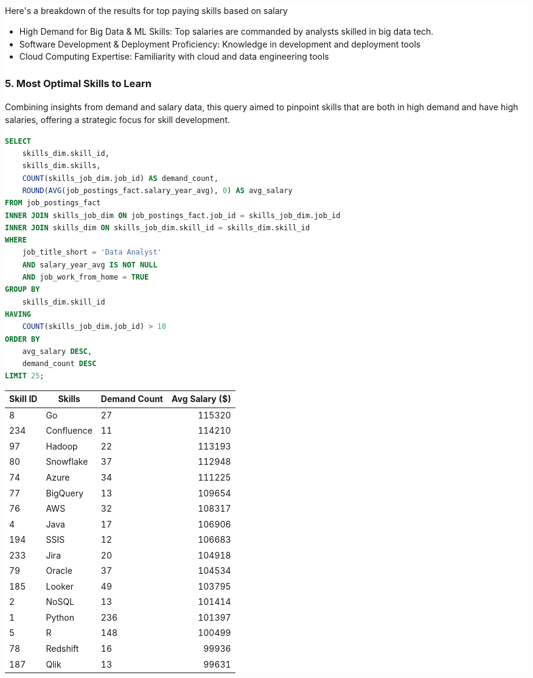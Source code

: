 Here's a breakdown of the results for top paying skills based on salary
- High Demand for Big Data & ML Skills: Top salaries are commanded by analysts skilled in big data tech.
- Software Development & Deployment Proficiency: Knowledge in development and deployment tools
- Cloud Computing Expertise: Familiarity with cloud and data engineering tools

### 5. Most Optimal Skills to Learn

Combining insights from demand and salary data, this query aimed to pinpoint skills that are both in high demand and have high salaries, offering a strategic focus for skill development.

```sql
SELECT
    skills_dim.skill_id,
    skills_dim.skills,
    COUNT(skills_job_dim.job_id) AS demand_count,
    ROUND(AVG(job_postings_fact.salary_year_avg), 0) AS avg_salary
FROM job_postings_fact
INNER JOIN skills_job_dim ON job_postings_fact.job_id = skills_job_dim.job_id
INNER JOIN skills_dim ON skills_job_dim.skill_id = skills_dim.skill_id
WHERE
    job_title_short = 'Data Analyst'
    AND salary_year_avg IS NOT NULL
    AND job_work_from_home = TRUE
GROUP BY
    skills_dim.skill_id
HAVING
    COUNT(skills_job_dim.job_id) > 10
ORDER BY
    avg_salary DESC,
    demand_count DESC
LIMIT 25;
```

| Skill ID | Skills     | Demand Count | Avg Salary ($) |
|----------|-----------|--------------|---------------:|
| 8        | Go        | 27           | 115320        |
| 234      | Confluence| 11           | 114210        |
| 97       | Hadoop    | 22           | 113193        |
| 80       | Snowflake | 37           | 112948        |
| 74       | Azure     | 34           | 111225        |
| 77       | BigQuery  | 13           | 109654        |
| 76       | AWS       | 32           | 108317        |
| 4        | Java      | 17           | 106906        |
| 194      | SSIS      | 12           | 106683        |
| 233      | Jira      | 20           | 104918        |
| 79       | Oracle    | 37           | 104534        |
| 185      | Looker    | 49           | 103795        |
| 2        | NoSQL     | 13           | 101414        |
| 1        | Python    | 236          | 101397        |
| 5        | R         | 148          | 100499        |
| 78       | Redshift  | 16           | 99936         |
| 187      | Qlik      | 13           | 99631         |